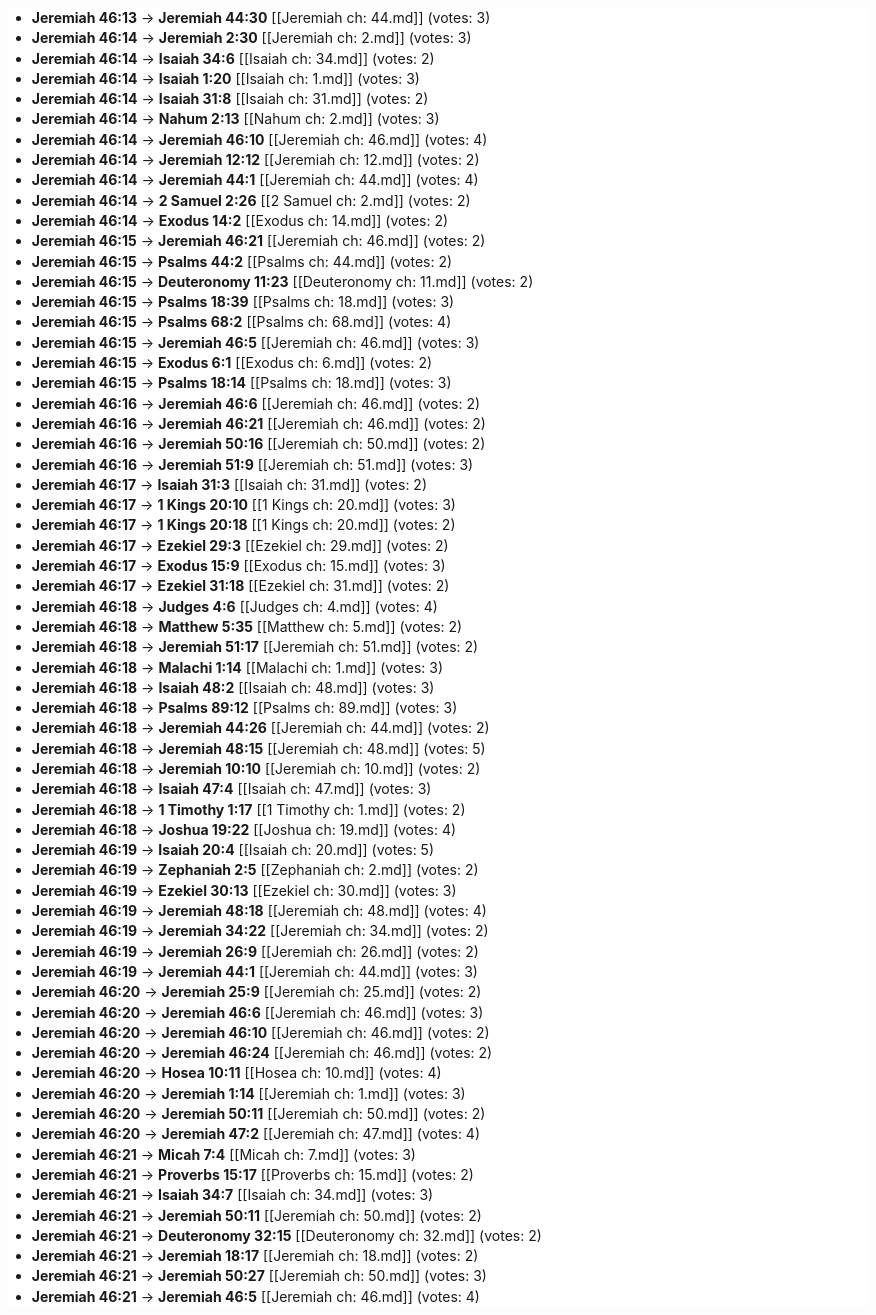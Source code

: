 - **Jeremiah 46:13** → **Jeremiah 44:30** [[Jeremiah ch: 44.md]] (votes: 3)
- **Jeremiah 46:14** → **Jeremiah 2:30** [[Jeremiah ch: 2.md]] (votes: 3)
- **Jeremiah 46:14** → **Isaiah 34:6** [[Isaiah ch: 34.md]] (votes: 2)
- **Jeremiah 46:14** → **Isaiah 1:20** [[Isaiah ch: 1.md]] (votes: 3)
- **Jeremiah 46:14** → **Isaiah 31:8** [[Isaiah ch: 31.md]] (votes: 2)
- **Jeremiah 46:14** → **Nahum 2:13** [[Nahum ch: 2.md]] (votes: 3)
- **Jeremiah 46:14** → **Jeremiah 46:10** [[Jeremiah ch: 46.md]] (votes: 4)
- **Jeremiah 46:14** → **Jeremiah 12:12** [[Jeremiah ch: 12.md]] (votes: 2)
- **Jeremiah 46:14** → **Jeremiah 44:1** [[Jeremiah ch: 44.md]] (votes: 4)
- **Jeremiah 46:14** → **2 Samuel 2:26** [[2 Samuel ch: 2.md]] (votes: 2)
- **Jeremiah 46:14** → **Exodus 14:2** [[Exodus ch: 14.md]] (votes: 2)
- **Jeremiah 46:15** → **Jeremiah 46:21** [[Jeremiah ch: 46.md]] (votes: 2)
- **Jeremiah 46:15** → **Psalms 44:2** [[Psalms ch: 44.md]] (votes: 2)
- **Jeremiah 46:15** → **Deuteronomy 11:23** [[Deuteronomy ch: 11.md]] (votes: 2)
- **Jeremiah 46:15** → **Psalms 18:39** [[Psalms ch: 18.md]] (votes: 3)
- **Jeremiah 46:15** → **Psalms 68:2** [[Psalms ch: 68.md]] (votes: 4)
- **Jeremiah 46:15** → **Jeremiah 46:5** [[Jeremiah ch: 46.md]] (votes: 3)
- **Jeremiah 46:15** → **Exodus 6:1** [[Exodus ch: 6.md]] (votes: 2)
- **Jeremiah 46:15** → **Psalms 18:14** [[Psalms ch: 18.md]] (votes: 3)
- **Jeremiah 46:16** → **Jeremiah 46:6** [[Jeremiah ch: 46.md]] (votes: 2)
- **Jeremiah 46:16** → **Jeremiah 46:21** [[Jeremiah ch: 46.md]] (votes: 2)
- **Jeremiah 46:16** → **Jeremiah 50:16** [[Jeremiah ch: 50.md]] (votes: 2)
- **Jeremiah 46:16** → **Jeremiah 51:9** [[Jeremiah ch: 51.md]] (votes: 3)
- **Jeremiah 46:17** → **Isaiah 31:3** [[Isaiah ch: 31.md]] (votes: 2)
- **Jeremiah 46:17** → **1 Kings 20:10** [[1 Kings ch: 20.md]] (votes: 3)
- **Jeremiah 46:17** → **1 Kings 20:18** [[1 Kings ch: 20.md]] (votes: 2)
- **Jeremiah 46:17** → **Ezekiel 29:3** [[Ezekiel ch: 29.md]] (votes: 2)
- **Jeremiah 46:17** → **Exodus 15:9** [[Exodus ch: 15.md]] (votes: 3)
- **Jeremiah 46:17** → **Ezekiel 31:18** [[Ezekiel ch: 31.md]] (votes: 2)
- **Jeremiah 46:18** → **Judges 4:6** [[Judges ch: 4.md]] (votes: 4)
- **Jeremiah 46:18** → **Matthew 5:35** [[Matthew ch: 5.md]] (votes: 2)
- **Jeremiah 46:18** → **Jeremiah 51:17** [[Jeremiah ch: 51.md]] (votes: 2)
- **Jeremiah 46:18** → **Malachi 1:14** [[Malachi ch: 1.md]] (votes: 3)
- **Jeremiah 46:18** → **Isaiah 48:2** [[Isaiah ch: 48.md]] (votes: 3)
- **Jeremiah 46:18** → **Psalms 89:12** [[Psalms ch: 89.md]] (votes: 3)
- **Jeremiah 46:18** → **Jeremiah 44:26** [[Jeremiah ch: 44.md]] (votes: 2)
- **Jeremiah 46:18** → **Jeremiah 48:15** [[Jeremiah ch: 48.md]] (votes: 5)
- **Jeremiah 46:18** → **Jeremiah 10:10** [[Jeremiah ch: 10.md]] (votes: 2)
- **Jeremiah 46:18** → **Isaiah 47:4** [[Isaiah ch: 47.md]] (votes: 3)
- **Jeremiah 46:18** → **1 Timothy 1:17** [[1 Timothy ch: 1.md]] (votes: 2)
- **Jeremiah 46:18** → **Joshua 19:22** [[Joshua ch: 19.md]] (votes: 4)
- **Jeremiah 46:19** → **Isaiah 20:4** [[Isaiah ch: 20.md]] (votes: 5)
- **Jeremiah 46:19** → **Zephaniah 2:5** [[Zephaniah ch: 2.md]] (votes: 2)
- **Jeremiah 46:19** → **Ezekiel 30:13** [[Ezekiel ch: 30.md]] (votes: 3)
- **Jeremiah 46:19** → **Jeremiah 48:18** [[Jeremiah ch: 48.md]] (votes: 4)
- **Jeremiah 46:19** → **Jeremiah 34:22** [[Jeremiah ch: 34.md]] (votes: 2)
- **Jeremiah 46:19** → **Jeremiah 26:9** [[Jeremiah ch: 26.md]] (votes: 2)
- **Jeremiah 46:19** → **Jeremiah 44:1** [[Jeremiah ch: 44.md]] (votes: 3)
- **Jeremiah 46:20** → **Jeremiah 25:9** [[Jeremiah ch: 25.md]] (votes: 2)
- **Jeremiah 46:20** → **Jeremiah 46:6** [[Jeremiah ch: 46.md]] (votes: 3)
- **Jeremiah 46:20** → **Jeremiah 46:10** [[Jeremiah ch: 46.md]] (votes: 2)
- **Jeremiah 46:20** → **Jeremiah 46:24** [[Jeremiah ch: 46.md]] (votes: 2)
- **Jeremiah 46:20** → **Hosea 10:11** [[Hosea ch: 10.md]] (votes: 4)
- **Jeremiah 46:20** → **Jeremiah 1:14** [[Jeremiah ch: 1.md]] (votes: 3)
- **Jeremiah 46:20** → **Jeremiah 50:11** [[Jeremiah ch: 50.md]] (votes: 2)
- **Jeremiah 46:20** → **Jeremiah 47:2** [[Jeremiah ch: 47.md]] (votes: 4)
- **Jeremiah 46:21** → **Micah 7:4** [[Micah ch: 7.md]] (votes: 3)
- **Jeremiah 46:21** → **Proverbs 15:17** [[Proverbs ch: 15.md]] (votes: 2)
- **Jeremiah 46:21** → **Isaiah 34:7** [[Isaiah ch: 34.md]] (votes: 3)
- **Jeremiah 46:21** → **Jeremiah 50:11** [[Jeremiah ch: 50.md]] (votes: 2)
- **Jeremiah 46:21** → **Deuteronomy 32:15** [[Deuteronomy ch: 32.md]] (votes: 2)
- **Jeremiah 46:21** → **Jeremiah 18:17** [[Jeremiah ch: 18.md]] (votes: 2)
- **Jeremiah 46:21** → **Jeremiah 50:27** [[Jeremiah ch: 50.md]] (votes: 3)
- **Jeremiah 46:21** → **Jeremiah 46:5** [[Jeremiah ch: 46.md]] (votes: 4)